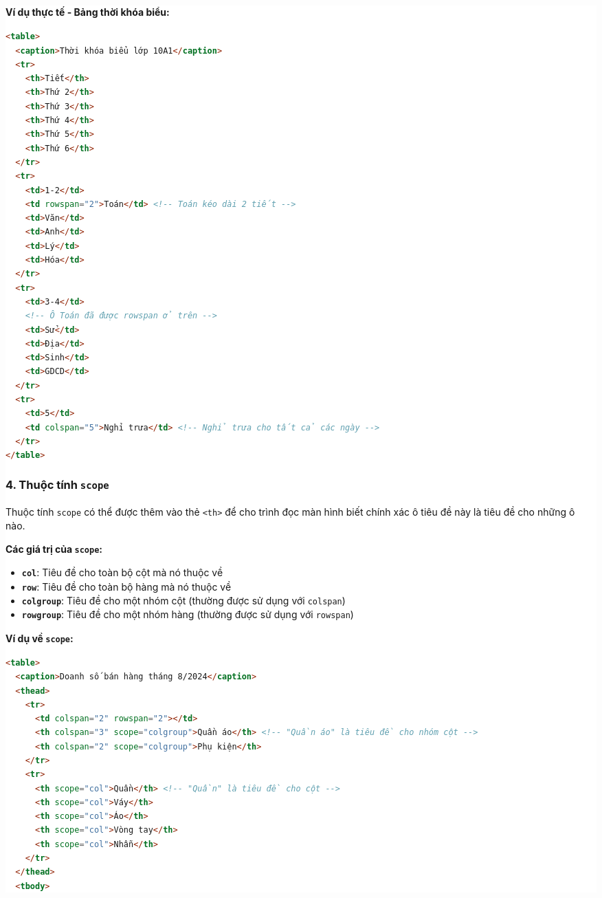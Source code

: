 **Ví dụ thực tế - Bảng thời khóa biểu:**
```html
<table>
  <caption>Thời khóa biểu lớp 10A1</caption>
  <tr>
    <th>Tiết</th>
    <th>Thứ 2</th>
    <th>Thứ 3</th>
    <th>Thứ 4</th>
    <th>Thứ 5</th>
    <th>Thứ 6</th>
  </tr>
  <tr>
    <td>1-2</td>
    <td rowspan="2">Toán</td> <!-- Toán kéo dài 2 tiết -->
    <td>Văn</td>
    <td>Anh</td>
    <td>Lý</td>
    <td>Hóa</td>
  </tr>
  <tr>
    <td>3-4</td>
    <!-- Ô Toán đã được rowspan ở trên -->
    <td>Sử</td>
    <td>Địa</td>
    <td>Sinh</td>
    <td>GDCD</td>
  </tr>
  <tr>
    <td>5</td>
    <td colspan="5">Nghỉ trưa</td> <!-- Nghỉ trưa cho tất cả các ngày -->
  </tr>
</table>
```

### 4. Thuộc tính `scope`

Thuộc tính `scope` có thể được thêm vào thẻ `<th>` để cho trình đọc màn hình biết chính xác ô tiêu đề này là tiêu đề cho những ô nào.

**Các giá trị của `scope`:**
- **`col`**: Tiêu đề cho toàn bộ cột mà nó thuộc về
- **`row`**: Tiêu đề cho toàn bộ hàng mà nó thuộc về
- **`colgroup`**: Tiêu đề cho một nhóm cột (thường được sử dụng với `colspan`)
- **`rowgroup`**: Tiêu đề cho một nhóm hàng (thường được sử dụng với `rowspan`)

**Ví dụ về `scope`:**
```html
<table>
  <caption>Doanh số bán hàng tháng 8/2024</caption>
  <thead>
    <tr>
      <td colspan="2" rowspan="2"></td>
      <th colspan="3" scope="colgroup">Quần áo</th> <!-- "Quần áo" là tiêu đề cho nhóm cột -->
      <th colspan="2" scope="colgroup">Phụ kiện</th>
    </tr>
    <tr>
      <th scope="col">Quần</th> <!-- "Quần" là tiêu đề cho cột -->
      <th scope="col">Váy</th>
      <th scope="col">Áo</th>
      <th scope="col">Vòng tay</th>
      <th scope="col">Nhẫn</th>
    </tr>
  </thead>
  <tbody>
```